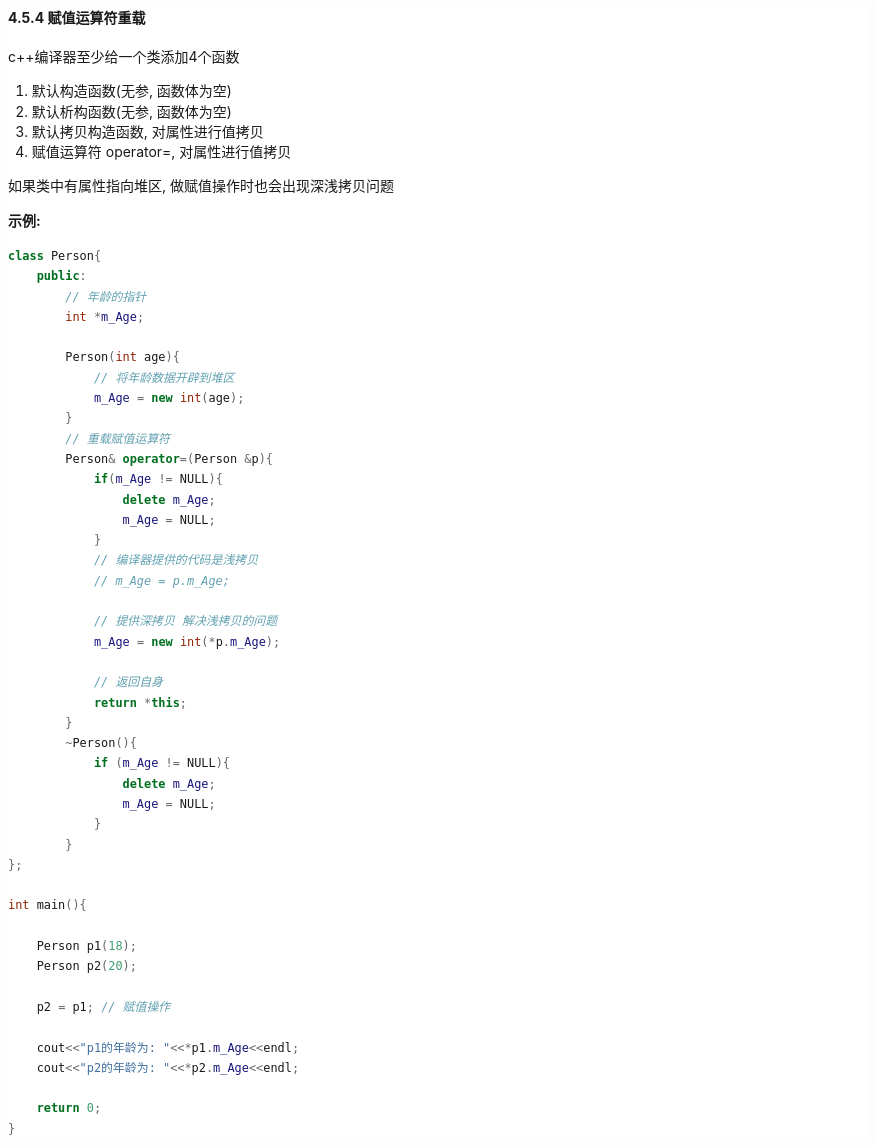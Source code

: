 #### 4.5.4 赋值运算符重载

c++编译器至少给一个类添加4个函数

1. 默认构造函数(无参, 函数体为空)
2. 默认析构函数(无参, 函数体为空)
3. 默认拷贝构造函数, 对属性进行值拷贝
4. 赋值运算符 operator=, 对属性进行值拷贝

如果类中有属性指向堆区, 做赋值操作时也会出现深浅拷贝问题

**示例:** 

```C++
class Person{
	public:
		// 年龄的指针
		int *m_Age;

		Person(int age){
			// 将年龄数据开辟到堆区
			m_Age = new int(age);
		}
		// 重载赋值运算符 
		Person& operator=(Person &p){
			if(m_Age != NULL){
				delete m_Age;
				m_Age = NULL;
			}
			// 编译器提供的代码是浅拷贝
			// m_Age = p.m_Age;

			// 提供深拷贝 解决浅拷贝的问题
			m_Age = new int(*p.m_Age);

			// 返回自身
			return *this;
		}
		~Person(){
			if (m_Age != NULL){
				delete m_Age;
				m_Age = NULL;
			}
		}
};

int main(){

	Person p1(18);
	Person p2(20);

	p2 = p1; // 赋值操作

	cout<<"p1的年龄为: "<<*p1.m_Age<<endl;
	cout<<"p2的年龄为: "<<*p2.m_Age<<endl;

	return 0;
}
```
